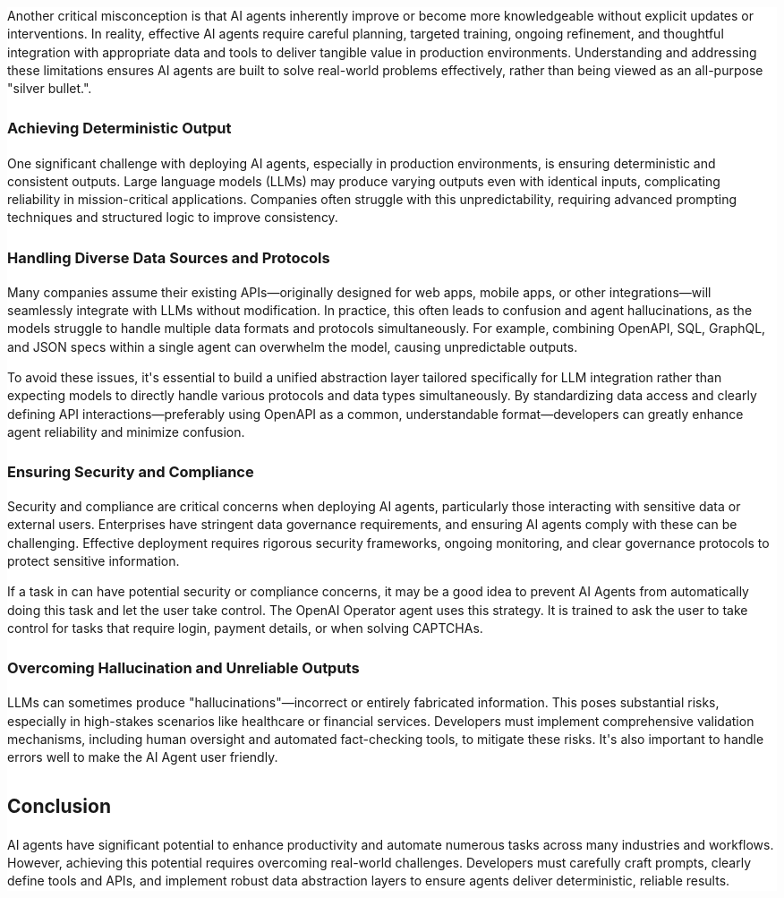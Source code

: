 Another critical misconception is that AI agents inherently improve or become more knowledgeable without explicit updates or interventions. In reality, effective AI agents require careful planning, targeted training, ongoing refinement, and thoughtful integration with appropriate data and tools to deliver tangible value in production environments. Understanding and addressing these limitations ensures AI agents are built to solve real-world problems effectively, rather than being viewed as an all-purpose "silver bullet.".

### Achieving Deterministic Output

One significant challenge with deploying AI agents, especially in production environments, is ensuring deterministic and consistent outputs. Large language models (LLMs) may produce varying outputs even with identical inputs, complicating reliability in mission-critical applications. Companies often struggle with this unpredictability, requiring advanced prompting techniques and structured logic to improve consistency.

### Handling Diverse Data Sources and Protocols

Many companies assume their existing APIs—originally designed for web apps, mobile apps, or other integrations—will seamlessly integrate with LLMs without modification. In practice, this often leads to confusion and agent hallucinations, as the models struggle to handle multiple data formats and protocols simultaneously. For example, combining OpenAPI, SQL, GraphQL, and JSON specs within a single agent can overwhelm the model, causing unpredictable outputs.

To avoid these issues, it's essential to build a unified abstraction layer tailored specifically for LLM integration rather than expecting models to directly handle various protocols and data types simultaneously. By standardizing data access and clearly defining API interactions—preferably using OpenAPI as a common, understandable format—developers can greatly enhance agent reliability and minimize confusion.

### Ensuring Security and Compliance

Security and compliance are critical concerns when deploying AI agents, particularly those interacting with sensitive data or external users. Enterprises have stringent data governance requirements, and ensuring AI agents comply with these can be challenging. Effective deployment requires rigorous security frameworks, ongoing monitoring, and clear governance protocols to protect sensitive information. 

If a task in can have potential security or compliance concerns, it may be a good idea to  prevent AI Agents from automatically doing this task and let the user take control. The OpenAI Operator agent uses this strategy.  It is trained to ask the user to take control for tasks that require login, payment details, or when solving CAPTCHAs.

### Overcoming Hallucination and Unreliable Outputs

LLMs can sometimes produce "hallucinations"—incorrect or entirely fabricated information. This poses substantial risks, especially in high-stakes scenarios like healthcare or financial services. Developers must implement comprehensive validation mechanisms, including human oversight and automated fact-checking tools, to mitigate these risks. It's also important to handle errors well to make the AI Agent user friendly.

## Conclusion

AI agents have significant potential to enhance productivity and automate numerous tasks across many industries and workflows. However, achieving this potential requires overcoming real-world challenges. Developers must carefully craft prompts, clearly define tools and APIs, and implement robust data abstraction layers to ensure agents deliver deterministic, reliable results.
